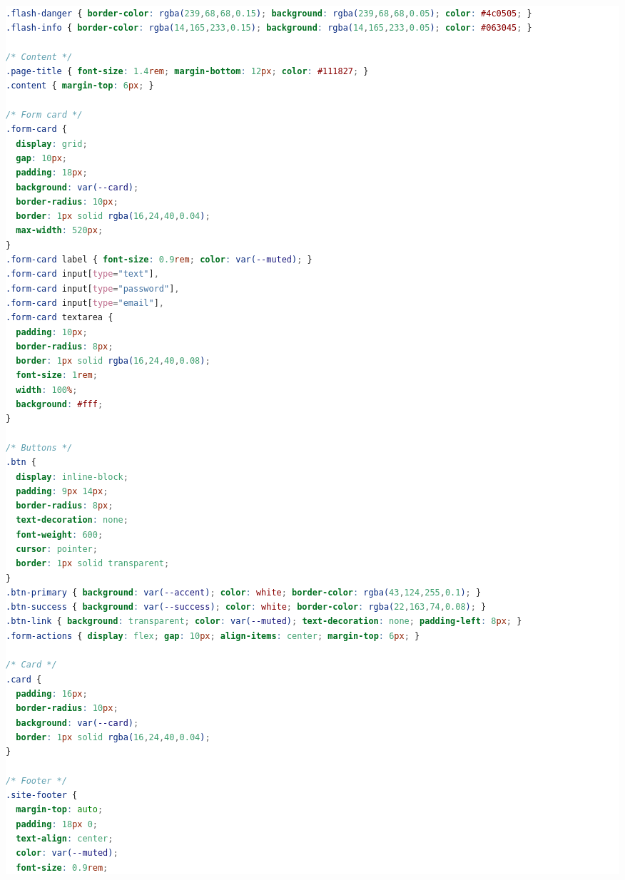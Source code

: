 ```css
.flash-danger { border-color: rgba(239,68,68,0.15); background: rgba(239,68,68,0.05); color: #4c0505; }
.flash-info { border-color: rgba(14,165,233,0.15); background: rgba(14,165,233,0.05); color: #063045; }

/* Content */
.page-title { font-size: 1.4rem; margin-bottom: 12px; color: #111827; }
.content { margin-top: 6px; }

/* Form card */
.form-card {
  display: grid;
  gap: 10px;
  padding: 18px;
  background: var(--card);
  border-radius: 10px;
  border: 1px solid rgba(16,24,40,0.04);
  max-width: 520px;
}
.form-card label { font-size: 0.9rem; color: var(--muted); }
.form-card input[type="text"],
.form-card input[type="password"],
.form-card input[type="email"],
.form-card textarea {
  padding: 10px;
  border-radius: 8px;
  border: 1px solid rgba(16,24,40,0.08);
  font-size: 1rem;
  width: 100%;
  background: #fff;
}

/* Buttons */
.btn {
  display: inline-block;
  padding: 9px 14px;
  border-radius: 8px;
  text-decoration: none;
  font-weight: 600;
  cursor: pointer;
  border: 1px solid transparent;
}
.btn-primary { background: var(--accent); color: white; border-color: rgba(43,124,255,0.1); }
.btn-success { background: var(--success); color: white; border-color: rgba(22,163,74,0.08); }
.btn-link { background: transparent; color: var(--muted); text-decoration: none; padding-left: 8px; }
.form-actions { display: flex; gap: 10px; align-items: center; margin-top: 6px; }

/* Card */
.card {
  padding: 16px;
  border-radius: 10px;
  background: var(--card);
  border: 1px solid rgba(16,24,40,0.04);
}

/* Footer */
.site-footer {
  margin-top: auto;
  padding: 18px 0;
  text-align: center;
  color: var(--muted);
  font-size: 0.9rem;
```